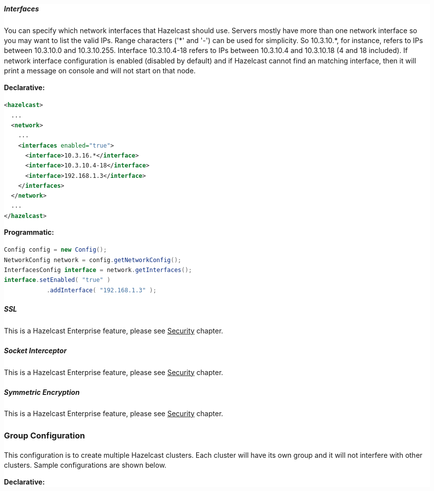 ##### Interfaces

You can specify which network interfaces that Hazelcast should use. Servers mostly have more than one network interface so you may want to list the valid IPs. Range characters ('\*' and '-') can be used for simplicity. So 10.3.10.\*, for instance, refers to IPs between 10.3.10.0 and 10.3.10.255. Interface 10.3.10.4-18 refers to IPs between 10.3.10.4 and 10.3.10.18 (4 and 18 included). If network interface configuration is enabled (disabled by default) and if Hazelcast cannot find an matching interface, then it will print a message on console and will not start on that node.

**Declarative:**

```xml
<hazelcast>
  ...
  <network>
    ...
    <interfaces enabled="true">
      <interface>10.3.16.*</interface> 
      <interface>10.3.10.4-18</interface> 
      <interface>192.168.1.3</interface>         
    </interfaces>    
  </network>
  ...
</hazelcast> 
```

**Programmatic:**

```java
Config config = new Config();
NetworkConfig network = config.getNetworkConfig();
InterfacesConfig interface = network.getInterfaces();
interface.setEnabled( "true" )
            .addInterface( "192.168.1.3" );
```




##### SSL

This is a Hazelcast Enterprise feature, please see [Security](#security) chapter.

##### Socket Interceptor

This is a Hazelcast Enterprise feature, please see [Security](#security) chapter.

##### Symmetric Encryption

This is a Hazelcast Enterprise feature, please see [Security](#security) chapter.



### Group Configuration

This configuration is to create multiple Hazelcast clusters. Each cluster will have its own group and it will not interfere with other clusters. Sample configurations are shown below.

**Declarative:**
